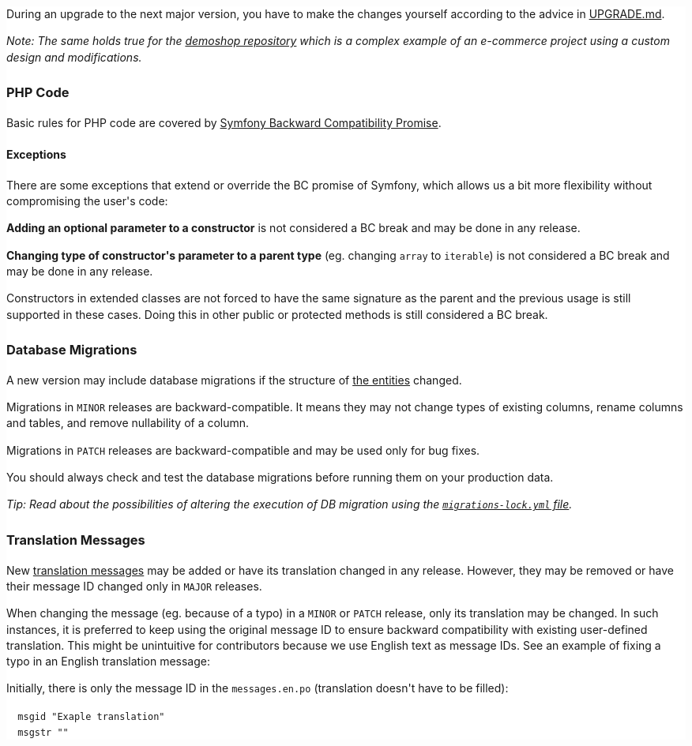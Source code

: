 During an upgrade to the next major version, you have to make the changes yourself according to the advice in [UPGRADE.md](https://github.com/shopsys/shopsys/blob/7.3/UPGRADE.md).

*Note: The same holds true for the [demoshop repository](https://github.com/shopsys/demoshop) which is a complex example of an e-commerce project using a custom design and modifications.*

### PHP Code
Basic rules for PHP code are covered by [Symfony Backward Compatibility Promise](https://symfony.com/doc/3.4/contributing/code/bc.html).

#### Exceptions
There are some exceptions that extend or override the BC promise of Symfony, which allows us a bit more flexibility without compromising the user's code:

**Adding an optional parameter to a constructor** is not considered a BC break and may be done in any release.

**Changing type of constructor's parameter to a parent type** (eg. changing `array` to `iterable`) is not considered a BC break and may be done in any release.

Constructors in extended classes are not forced to have the same signature as the parent and the previous usage is still supported in these cases.
Doing this in other public or protected methods is still considered a BC break.

### Database Migrations
A new version may include database migrations if the structure of [the entities](../model/entities.md) changed.

Migrations in `MINOR` releases are backward-compatible.
It means they may not change types of existing columns, rename columns and tables, and remove nullability of a column.

Migrations in `PATCH` releases are backward-compatible and may be used only for bug fixes.

You should always check and test the database migrations before running them on your production data.

*Tip: Read about the possibilities of altering the execution of DB migration using the [`migrations-lock.yml` file](../introduction/database-migrations.md#locking-the-order-of-migrations).*

### Translation Messages
New [translation messages](../introduction/translations.md) may be added or have its translation changed in any release.
However, they may be removed or have their message ID changed only in `MAJOR` releases.

When changing the message (eg. because of a typo) in a `MINOR` or `PATCH` release, only its translation may be changed.
In such instances, it is preferred to keep using the original message ID to ensure backward compatibility with existing user-defined translation.
This might be unintuitive for contributors because we use English text as message IDs.
See an example of fixing a typo in an English translation message:

Initially, there is only the message ID in the `messages.en.po` (translation doesn't have to be filled):
```diff
  msgid "Exaple translation"
  msgstr ""
```
